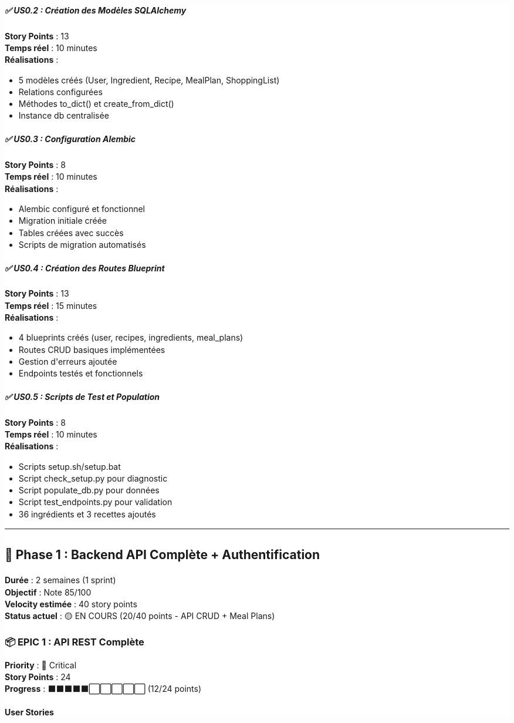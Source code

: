 ##### ✅ US0.2 : Création des Modèles SQLAlchemy
**Story Points** : 13  
**Temps réel** : 10 minutes  
**Réalisations** :
- 5 modèles créés (User, Ingredient, Recipe, MealPlan, ShoppingList)
- Relations configurées
- Méthodes to_dict() et create_from_dict()
- Instance db centralisée

##### ✅ US0.3 : Configuration Alembic
**Story Points** : 8  
**Temps réel** : 10 minutes  
**Réalisations** :
- Alembic configuré et fonctionnel
- Migration initiale créée
- Tables créées avec succès
- Scripts de migration automatisés

##### ✅ US0.4 : Création des Routes Blueprint
**Story Points** : 13  
**Temps réel** : 15 minutes  
**Réalisations** :
- 4 blueprints créés (user, recipes, ingredients, meal_plans)
- Routes CRUD basiques implémentées
- Gestion d'erreurs ajoutée
- Endpoints testés et fonctionnels

##### ✅ US0.5 : Scripts de Test et Population
**Story Points** : 8  
**Temps réel** : 10 minutes  
**Réalisations** :
- Scripts setup.sh/setup.bat
- Script check_setup.py pour diagnostic
- Script populate_db.py pour données
- Script test_endpoints.py pour validation
- 36 ingrédients et 3 recettes ajoutés

---

## 🎯 Phase 1 : Backend API Complète + Authentification
**Durée** : 2 semaines (1 sprint)  
**Objectif** : Note 85/100  
**Velocity estimée** : 40 story points  
**Status actuel** : 🟡 EN COURS (20/40 points - API CRUD + Meal Plans)

### 📦 EPIC 1 : API REST Complète
**Priority** : 🔴 Critical  
**Story Points** : 24  
**Progress** : ⬛⬛⬛⬛⬛⬜⬜⬜⬜⬜ (12/24 points)

#### User Stories
